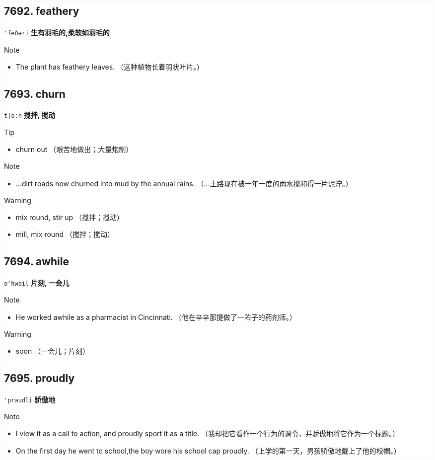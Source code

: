 ## 7692. feathery

`'feðəri`  **生有羽毛的,柔软如羽毛的**

> [!NOTE]
>
> - The plant has feathery leaves. （这种植物长着羽状叶片。）
>

## 7693. churn

`tʃə:n`  **搅拌, 搅动**

> [!TIP]
>
> - churn out （艰苦地做出；大量炮制）
>

> [!NOTE]
>
> - ...dirt roads now churned into mud by the annual rains. （…土路现在被一年一度的雨水搅和得一片泥泞。）
>

> [!WARNING]
>
> - mix round, stir up （搅拌；搅动）
>
> - mill, mix round （搅拌；搅动）
>

## 7694. awhile

`ə'hwail`  **片刻, 一会儿**

> [!NOTE]
>
> - He worked awhile as a pharmacist in Cincinnati. （他在辛辛那提做了一阵子的药剂师。）
>

> [!WARNING]
>
> - soon （一会儿；片刻）
>

## 7695. proudly

`'praudli`  **骄傲地**

> [!NOTE]
>
> - I view it as a call to action, and proudly sport it as a title. （我却把它看作一个行为的调令，并骄傲地将它作为一个标题。）
>
> - On the first day he went to school,the boy wore his school cap proudly. （上学的第一天，男孩骄傲地戴上了他的校帽。）
>
